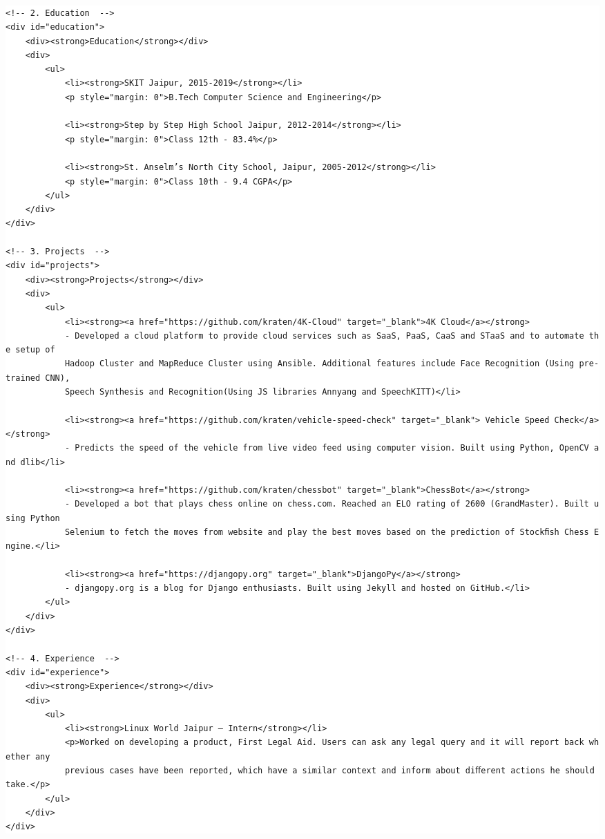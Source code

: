     <!-- 2. Education  -->
    <div id="education">
        <div><strong>Education</strong></div>
        <div>
            <ul>
                <li><strong>SKIT Jaipur, 2015-2019</strong></li>
                <p style="margin: 0">B.Tech Computer Science and Engineering</p>
                
                <li><strong>Step by Step High School Jaipur, 2012-2014</strong></li>
                <p style="margin: 0">Class 12th - 83.4%</p>
                
                <li><strong>St. Anselm’s North City School, Jaipur, 2005-2012</strong></li>
                <p style="margin: 0">Class 10th - 9.4 CGPA</p>
            </ul>
        </div>
    </div>

    <!-- 3. Projects  -->
    <div id="projects">
        <div><strong>Projects</strong></div>
        <div>
            <ul>
                <li><strong><a href="https://github.com/kraten/4K-Cloud" target="_blank">4K Cloud</a></strong> 
                - Developed a cloud platform to provide cloud services such as SaaS, PaaS, CaaS and STaaS and to automate the setup of 
                Hadoop Cluster and MapReduce Cluster using Ansible. Additional features include Face Recognition (Using pre-trained CNN), 
                Speech Synthesis and Recognition(Using JS libraries Annyang and SpeechKITT)</li>
                
                <li><strong><a href="https://github.com/kraten/vehicle-speed-check" target="_blank"> Vehicle Speed Check</a></strong> 
                - Predicts the speed of the vehicle from live video feed using computer vision. Built using Python, OpenCV and dlib</li>
                
                <li><strong><a href="https://github.com/kraten/chessbot" target="_blank">ChessBot</a></strong> 
                - Developed a bot that plays chess online on chess.com. Reached an ELO rating of 2600 (GrandMaster). Built using Python 
                Selenium to fetch the moves from website and play the best moves based on the prediction of Stockﬁsh Chess Engine.</li>  
                
                <li><strong><a href="https://djangopy.org" target="_blank">DjangoPy</a></strong> 
                - djangopy.org is a blog for Django enthusiasts. Built using Jekyll and hosted on GitHub.</li>
            </ul>
        </div>
    </div>

    <!-- 4. Experience  -->
    <div id="experience">
        <div><strong>Experience</strong></div>
        <div>
            <ul>
                <li><strong>Linux World Jaipur — Intern</strong></li>
                <p>Worked on developing a product, First Legal Aid. Users can ask any legal query and it will report back whether any 
                previous cases have been reported, which have a similar context and inform about diﬀerent actions he should take.</p>
            </ul>
        </div>
    </div>
